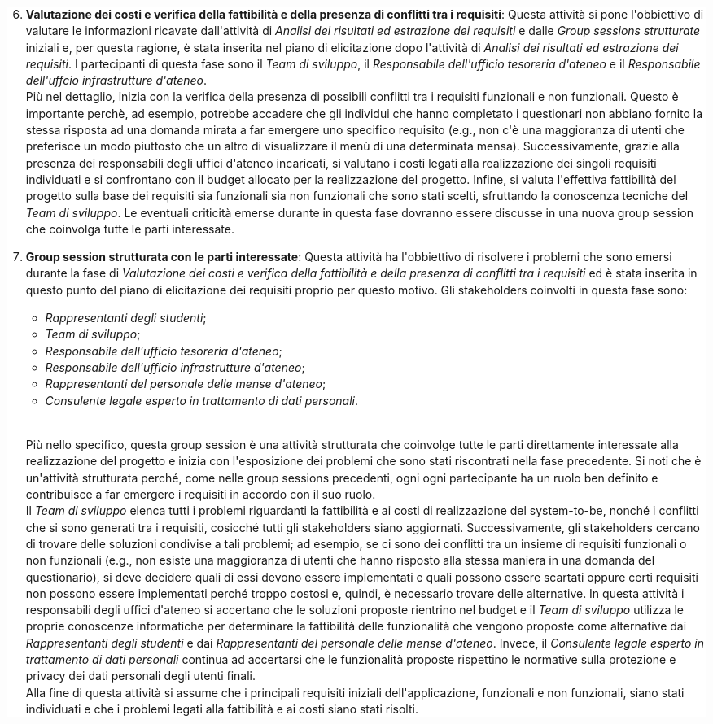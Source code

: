     
6.  **Valutazione dei costi e verifica della fattibilità e della presenza di conflitti tra i requisiti**:
    Questa attività si pone l'obbiettivo di valutare le informazioni ricavate dall'attività di *Analisi dei risultati ed estrazione dei requisiti* e dalle *Group sessions strutturate*
    iniziali e, per questa ragione, è stata inserita nel piano di elicitazione dopo l'attività di *Analisi dei risultati ed estrazione dei requisiti*. I partecipanti di questa fase
    sono il *Team di sviluppo*, il *Responsabile dell'ufficio tesoreria d'ateneo* e il *Responsabile dell'uffcio infrastrutture d'ateneo*. <br/>
    Più nel dettaglio, inizia con la verifica della presenza di possibili conflitti tra i requisiti funzionali e non funzionali. Questo è importante perchè, ad esempio, 
    potrebbe accadere che gli individui che hanno completato i questionari non abbiano fornito la stessa risposta ad una domanda mirata a far emergere uno specifico requisito
    (e.g., non c'è una maggioranza di utenti che preferisce un modo piuttosto che un altro di visualizzare il menù di una determinata mensa).
    Successivamente, grazie alla presenza dei responsabili degli uffici d'ateneo incaricati, si valutano i costi legati alla realizzazione dei singoli requisiti individuati e 
    si confrontano con il budget allocato per la realizzazione del progetto. Infine, si valuta l'effettiva fattibilità del progetto sulla base dei requisiti sia funzionali 
    sia non funzionali che sono stati scelti, sfruttando la conoscenza tecniche del *Team di sviluppo*. Le eventuali criticità emerse durante in questa fase dovranno essere
    discusse in una nuova group session che coinvolga tutte le parti interessate. <br/>
    
7.  **Group session strutturata con le parti interessate**: 
    Questa attività ha l'obbiettivo di risolvere i problemi che sono emersi durante la fase di *Valutazione dei costi e verifica della fattibilità e della presenza di conflitti tra i requisiti* 
    ed è stata inserita in questo punto del piano di elicitazione dei requisiti proprio per questo motivo. Gli stakeholders coinvolti in questa fase sono:
    * *Rappresentanti degli studenti*;
    * *Team di sviluppo*;
    * *Responsabile dell'ufficio tesoreria d'ateneo*;
    * *Responsabile dell'ufficio infrastrutture d'ateneo*;
    * *Rappresentanti del personale delle mense d'ateneo*;
    * *Consulente legale esperto in trattamento di dati personali*.
    <br/>
    
    Più nello specifico, questa group session è una attività strutturata che coinvolge tutte le parti direttamente interessate alla realizzazione del progetto e inizia
    con l'esposizione dei problemi che sono stati riscontrati nella fase precedente. Si noti che è un'attività strutturata perché, come nelle group sessions precedenti,
    ogni ogni partecipante ha un ruolo ben definito e contribuisce a far emergere i requisiti in accordo con il suo ruolo. <br/>Il *Team di sviluppo* elenca tutti i problemi riguardanti la fattibilità e ai costi 
    di realizzazione del system-to-be, nonché i conflitti che si sono generati tra i requisiti, cosicché tutti gli stakeholders siano aggiornati. Successivamente, gli
    stakeholders cercano di trovare delle soluzioni condivise a tali problemi; ad esempio, se ci sono dei conflitti tra un insieme di requisiti funzionali o non funzionali 
    (e.g., non esiste una maggioranza di utenti che hanno risposto alla stessa maniera in una domanda del questionario), si deve decidere quali di essi devono essere
    implementati e quali possono essere scartati oppure certi requisiti non possono essere implementati perché troppo costosi e, quindi, è necessario trovare delle alternative.
    In questa attività i responsabili degli uffici d'ateneo si accertano che le soluzioni proposte rientrino nel budget e il *Team di sviluppo* utilizza le proprie conoscenze
    informatiche per determinare la fattibilità delle funzionalità che vengono proposte come alternative dai *Rappresentanti degli studenti* e dai *Rappresentanti del personale delle mense d'ateneo*. 
    Invece, il *Consulente legale esperto in trattamento di dati personali* continua ad accertarsi che le funzionalità proposte rispettino le normative 
    sulla protezione e privacy dei dati personali degli utenti finali. <br/>
    Alla fine di questa attività si assume che i principali requisiti iniziali dell'applicazione, funzionali e non funzionali, siano stati individuati e che i problemi 
    legati alla fattibilità e ai costi siano stati risolti.
